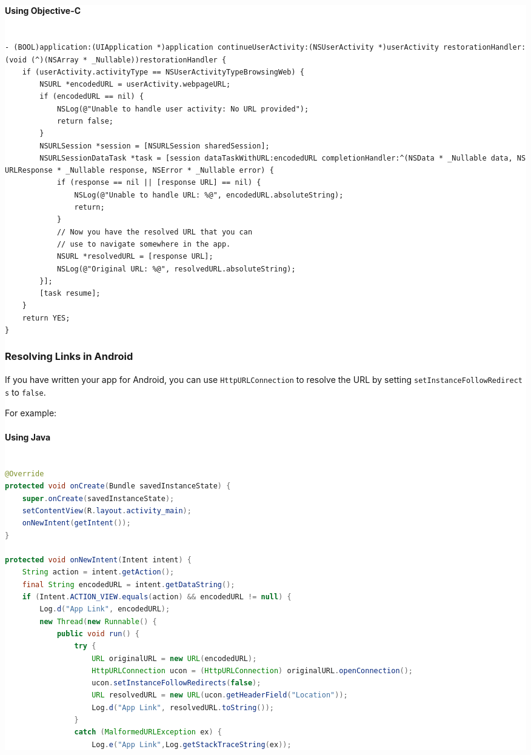 #### Using Objective-C

```

- (BOOL)application:(UIApplication *)application continueUserActivity:(NSUserActivity *)userActivity restorationHandler:(void (^)(NSArray * _Nullable))restorationHandler {
    if (userActivity.activityType == NSUserActivityTypeBrowsingWeb) {
        NSURL *encodedURL = userActivity.webpageURL;
        if (encodedURL == nil) {
            NSLog(@"Unable to handle user activity: No URL provided");
            return false;
        }
        NSURLSession *session = [NSURLSession sharedSession];
        NSURLSessionDataTask *task = [session dataTaskWithURL:encodedURL completionHandler:^(NSData * _Nullable data, NSURLResponse * _Nullable response, NSError * _Nullable error) {
            if (response == nil || [response URL] == nil) {
                NSLog(@"Unable to handle URL: %@", encodedURL.absoluteString);
                return;
            }
            // Now you have the resolved URL that you can
            // use to navigate somewhere in the app.
            NSURL *resolvedURL = [response URL];
            NSLog(@"Original URL: %@", resolvedURL.absoluteString);
        }];
        [task resume];
    }
    return YES;
}

```

 ### 	Resolving Links in Android

If you have written your app for Android, you can use `HttpURLConnection` to resolve the URL by setting `setInstanceFollowRedirects` to `false`.

For example:

#### Using Java

```java

@Override
protected void onCreate(Bundle savedInstanceState) {
    super.onCreate(savedInstanceState);
    setContentView(R.layout.activity_main);
    onNewIntent(getIntent());
}

protected void onNewIntent(Intent intent) {
    String action = intent.getAction();
    final String encodedURL = intent.getDataString();
    if (Intent.ACTION_VIEW.equals(action) && encodedURL != null) {
        Log.d("App Link", encodedURL);
        new Thread(new Runnable() {
            public void run() {
                try {
                    URL originalURL = new URL(encodedURL);
                    HttpURLConnection ucon = (HttpURLConnection) originalURL.openConnection();
                    ucon.setInstanceFollowRedirects(false);
                    URL resolvedURL = new URL(ucon.getHeaderField("Location"));
                    Log.d("App Link", resolvedURL.toString());
                }
                catch (MalformedURLException ex) {
                    Log.e("App Link",Log.getStackTraceString(ex));
```